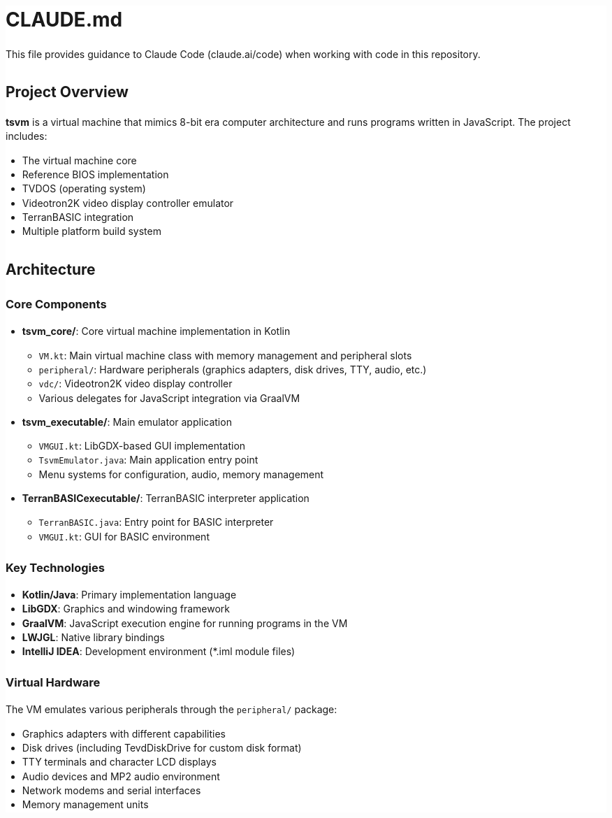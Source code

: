 # CLAUDE.md

This file provides guidance to Claude Code (claude.ai/code) when working with code in this repository.

## Project Overview

**tsvm** is a virtual machine that mimics 8-bit era computer architecture and runs programs written in JavaScript. The project includes:
- The virtual machine core
- Reference BIOS implementation
- TVDOS (operating system)
- Videotron2K video display controller emulator
- TerranBASIC integration
- Multiple platform build system

## Architecture

### Core Components

- **tsvm_core/**: Core virtual machine implementation in Kotlin
  - `VM.kt`: Main virtual machine class with memory management and peripheral slots
  - `peripheral/`: Hardware peripherals (graphics adapters, disk drives, TTY, audio, etc.)
  - `vdc/`: Videotron2K video display controller
  - Various delegates for JavaScript integration via GraalVM

- **tsvm_executable/**: Main emulator application
  - `VMGUI.kt`: LibGDX-based GUI implementation
  - `TsvmEmulator.java`: Main application entry point
  - Menu systems for configuration, audio, memory management

- **TerranBASICexecutable/**: TerranBASIC interpreter application
  - `TerranBASIC.java`: Entry point for BASIC interpreter
  - `VMGUI.kt`: GUI for BASIC environment

### Key Technologies

- **Kotlin/Java**: Primary implementation language
- **LibGDX**: Graphics and windowing framework
- **GraalVM**: JavaScript execution engine for running programs in the VM
- **LWJGL**: Native library bindings
- **IntelliJ IDEA**: Development environment (*.iml module files)

### Virtual Hardware

The VM emulates various peripherals through the `peripheral/` package:
- Graphics adapters with different capabilities
- Disk drives (including TevdDiskDrive for custom disk format)
- TTY terminals and character LCD displays
- Audio devices and MP2 audio environment
- Network modems and serial interfaces
- Memory management units
